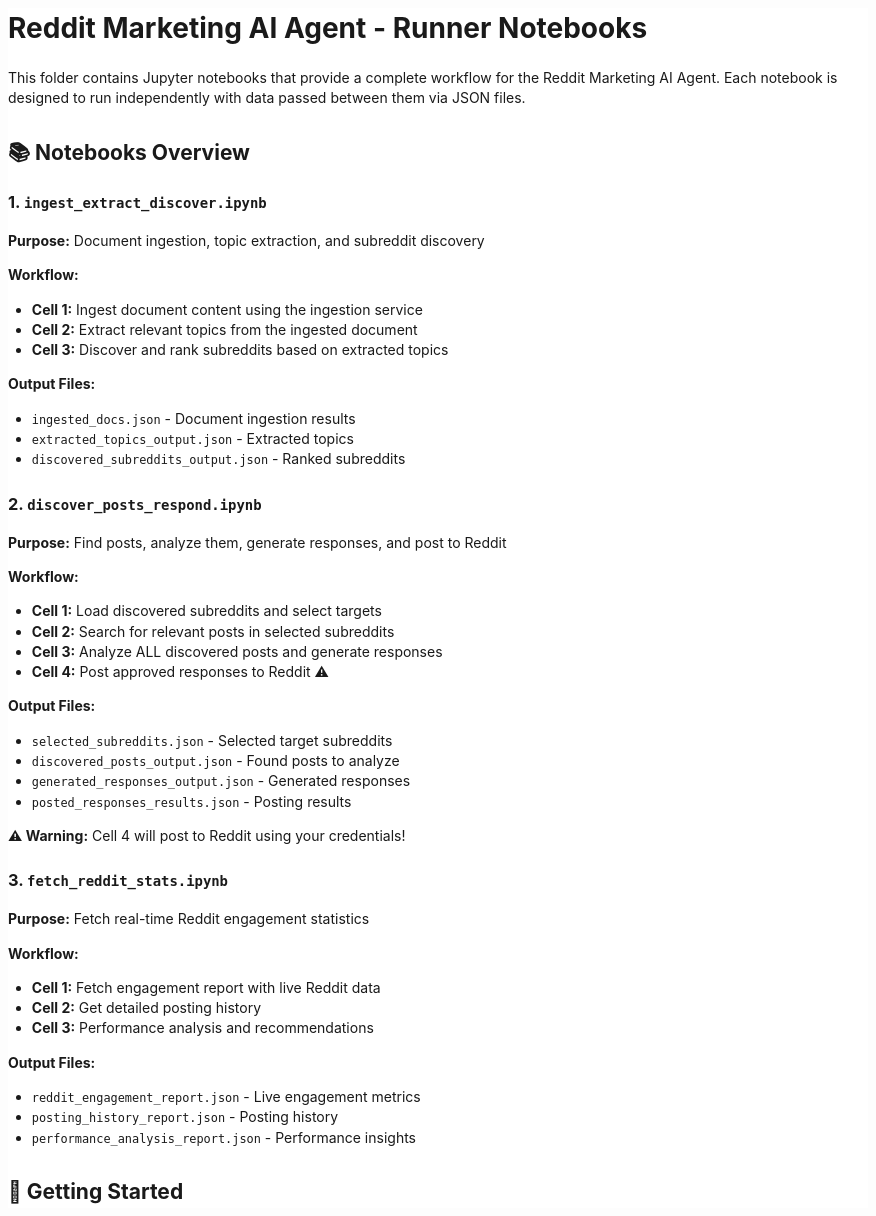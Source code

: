 # Reddit Marketing AI Agent - Runner Notebooks

This folder contains Jupyter notebooks that provide a complete workflow for the Reddit Marketing AI Agent. Each notebook is designed to run independently with data passed between them via JSON files.

## 📚 Notebooks Overview

### 1. `ingest_extract_discover.ipynb`
**Purpose:** Document ingestion, topic extraction, and subreddit discovery

**Workflow:**
- **Cell 1:** Ingest document content using the ingestion service
- **Cell 2:** Extract relevant topics from the ingested document
- **Cell 3:** Discover and rank subreddits based on extracted topics

**Output Files:**
- `ingested_docs.json` - Document ingestion results
- `extracted_topics_output.json` - Extracted topics
- `discovered_subreddits_output.json` - Ranked subreddits

### 2. `discover_posts_respond.ipynb`
**Purpose:** Find posts, analyze them, generate responses, and post to Reddit

**Workflow:**
- **Cell 1:** Load discovered subreddits and select targets
- **Cell 2:** Search for relevant posts in selected subreddits
- **Cell 3:** Analyze ALL discovered posts and generate responses
- **Cell 4:** Post approved responses to Reddit ⚠️

**Output Files:**
- `selected_subreddits.json` - Selected target subreddits
- `discovered_posts_output.json` - Found posts to analyze
- `generated_responses_output.json` - Generated responses
- `posted_responses_results.json` - Posting results

**⚠️ Warning:** Cell 4 will post to Reddit using your credentials!

### 3. `fetch_reddit_stats.ipynb`
**Purpose:** Fetch real-time Reddit engagement statistics

**Workflow:**
- **Cell 1:** Fetch engagement report with live Reddit data
- **Cell 2:** Get detailed posting history
- **Cell 3:** Performance analysis and recommendations

**Output Files:**
- `reddit_engagement_report.json` - Live engagement metrics
- `posting_history_report.json` - Posting history
- `performance_analysis_report.json` - Performance insights

## 🚀 Getting Started
